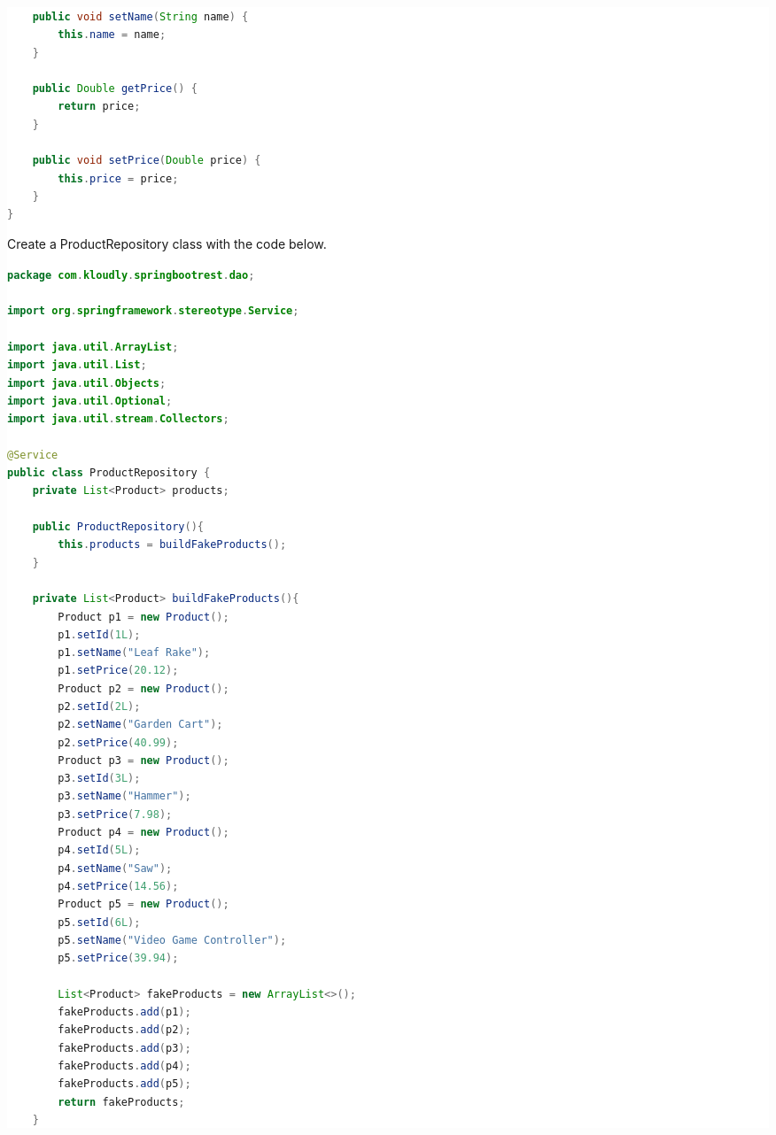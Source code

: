 ```java
    public void setName(String name) {
        this.name = name;
    }

    public Double getPrice() {
        return price;
    }

    public void setPrice(Double price) {
        this.price = price;
    }
}
```

Create a ProductRepository class with the code below.
```java
package com.kloudly.springbootrest.dao;

import org.springframework.stereotype.Service;

import java.util.ArrayList;
import java.util.List;
import java.util.Objects;
import java.util.Optional;
import java.util.stream.Collectors;

@Service
public class ProductRepository {
    private List<Product> products;

    public ProductRepository(){
        this.products = buildFakeProducts();
    }

    private List<Product> buildFakeProducts(){
        Product p1 = new Product();
        p1.setId(1L);
        p1.setName("Leaf Rake");
        p1.setPrice(20.12);
        Product p2 = new Product();
        p2.setId(2L);
        p2.setName("Garden Cart");
        p2.setPrice(40.99);
        Product p3 = new Product();
        p3.setId(3L);
        p3.setName("Hammer");
        p3.setPrice(7.98);
        Product p4 = new Product();
        p4.setId(5L);
        p4.setName("Saw");
        p4.setPrice(14.56);
        Product p5 = new Product();
        p5.setId(6L);
        p5.setName("Video Game Controller");
        p5.setPrice(39.94);

        List<Product> fakeProducts = new ArrayList<>();
        fakeProducts.add(p1);
        fakeProducts.add(p2);
        fakeProducts.add(p3);
        fakeProducts.add(p4);
        fakeProducts.add(p5);
        return fakeProducts;
    }
```